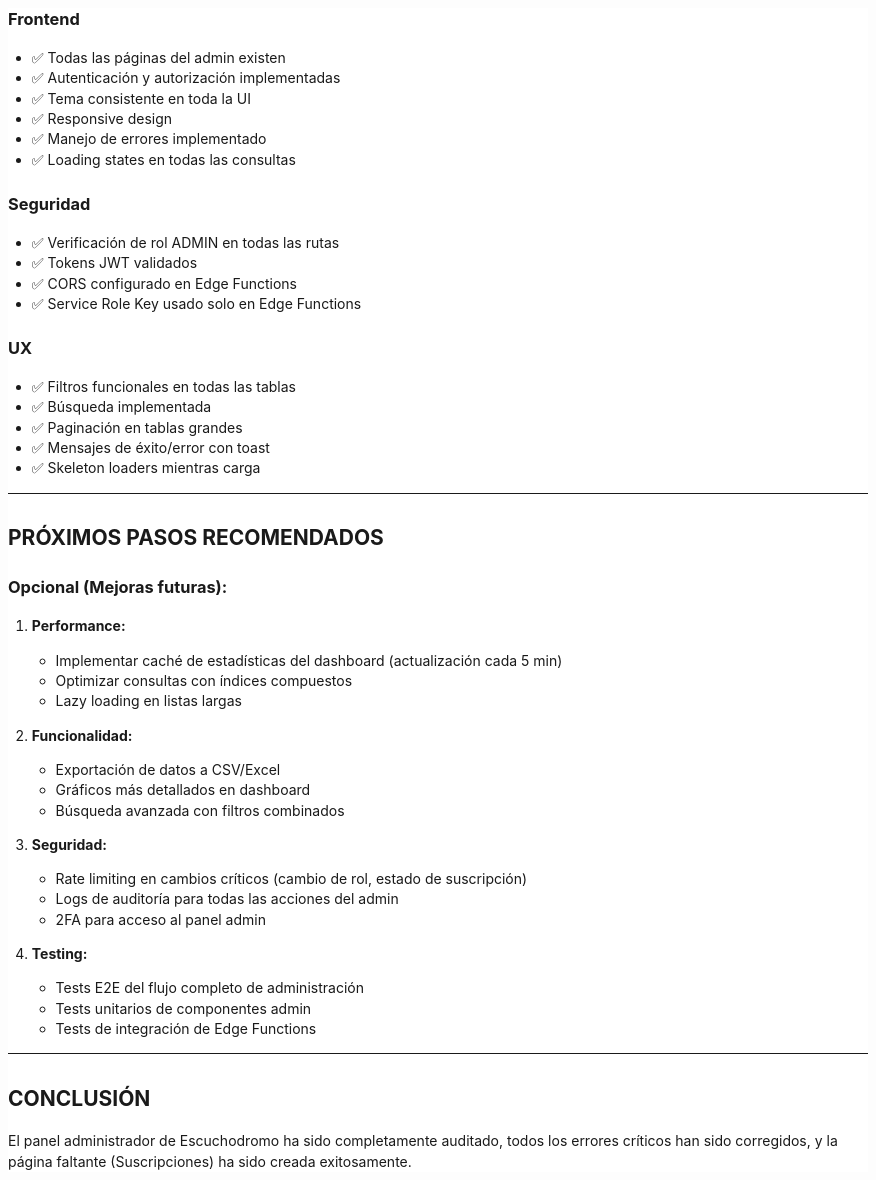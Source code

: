 ### Frontend
- ✅ Todas las páginas del admin existen
- ✅ Autenticación y autorización implementadas
- ✅ Tema consistente en toda la UI
- ✅ Responsive design
- ✅ Manejo de errores implementado
- ✅ Loading states en todas las consultas

### Seguridad
- ✅ Verificación de rol ADMIN en todas las rutas
- ✅ Tokens JWT validados
- ✅ CORS configurado en Edge Functions
- ✅ Service Role Key usado solo en Edge Functions

### UX
- ✅ Filtros funcionales en todas las tablas
- ✅ Búsqueda implementada
- ✅ Paginación en tablas grandes
- ✅ Mensajes de éxito/error con toast
- ✅ Skeleton loaders mientras carga

---

## PRÓXIMOS PASOS RECOMENDADOS

### Opcional (Mejoras futuras):
1. **Performance:**
   - Implementar caché de estadísticas del dashboard (actualización cada 5 min)
   - Optimizar consultas con índices compuestos
   - Lazy loading en listas largas

2. **Funcionalidad:**
   - Exportación de datos a CSV/Excel
   - Gráficos más detallados en dashboard
   - Búsqueda avanzada con filtros combinados

3. **Seguridad:**
   - Rate limiting en cambios críticos (cambio de rol, estado de suscripción)
   - Logs de auditoría para todas las acciones del admin
   - 2FA para acceso al panel admin

4. **Testing:**
   - Tests E2E del flujo completo de administración
   - Tests unitarios de componentes admin
   - Tests de integración de Edge Functions

---

## CONCLUSIÓN

El panel administrador de Escuchodromo ha sido completamente auditado, todos los errores críticos han sido corregidos, y la página faltante (Suscripciones) ha sido creada exitosamente.
